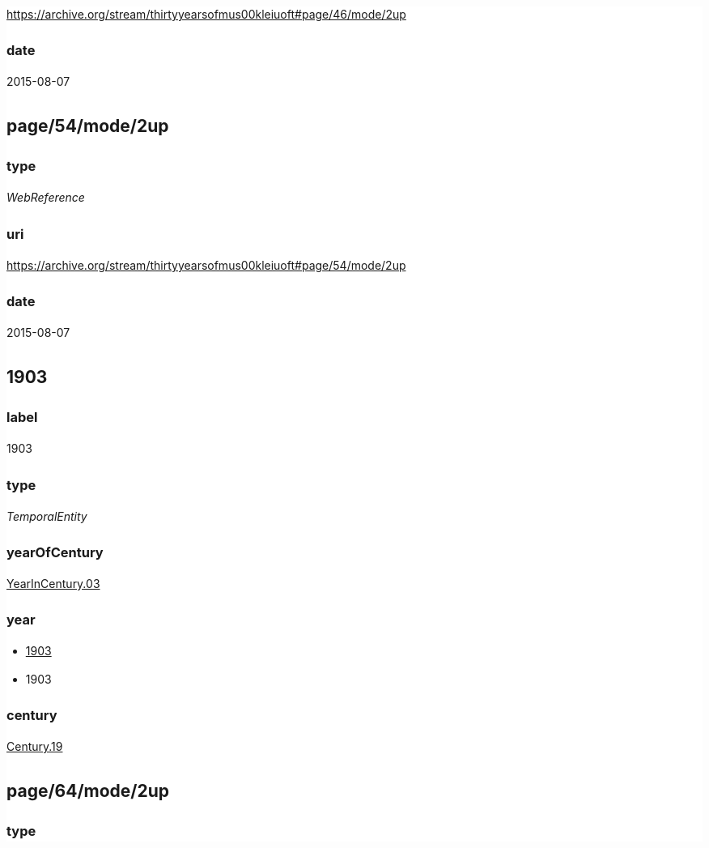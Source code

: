 
https://archive.org/stream/thirtyyearsofmus00kleiuoft#page/46/mode/2up

### date


2015-08-07

## page/54/mode/2up

### type


*WebReference*

### uri


https://archive.org/stream/thirtyyearsofmus00kleiuoft#page/54/mode/2up

### date


2015-08-07

## 1903

### label


1903

### type


*TemporalEntity*

### yearOfCentury


[YearInCentury.03](#YearInCentury.03)

### year

 - [1903](#1903)

 - 1903

### century


[Century.19](#Century.19)

## page/64/mode/2up

### type
